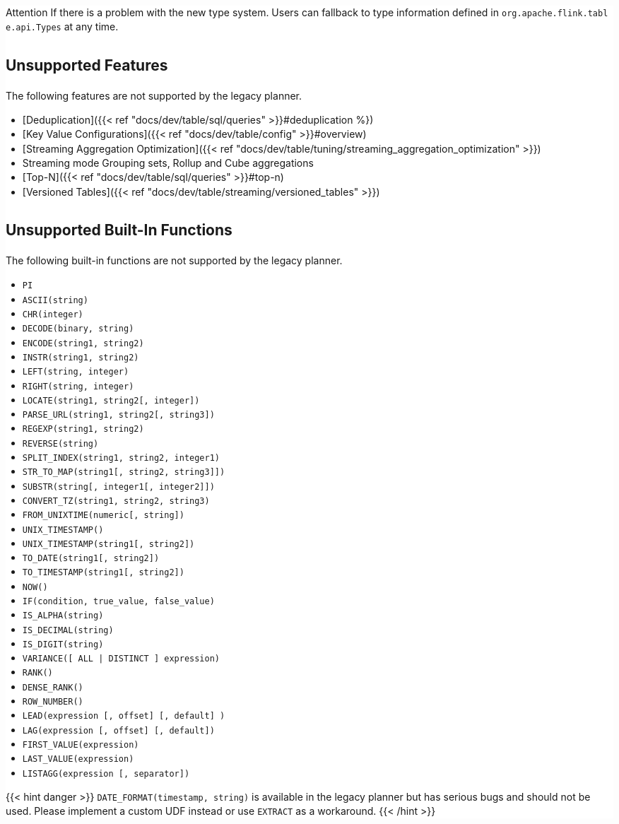 <span class="label label-danger">Attention</span> If there is a problem with the new type system. Users
can fallback to type information defined in `org.apache.flink.table.api.Types` at any time.

## Unsupported Features

The following features are not supported by the legacy planner.

- [Deduplication]({{< ref "docs/dev/table/sql/queries" >}}#deduplication %})
- [Key Value Configurations]({{< ref "docs/dev/table/config" >}}#overview)
- [Streaming Aggregation Optimization]({{< ref "docs/dev/table/tuning/streaming_aggregation_optimization" >}})
- Streaming mode Grouping sets, Rollup and Cube aggregations
- [Top-N]({{< ref "docs/dev/table/sql/queries" >}}#top-n)
- [Versioned Tables]({{< ref "docs/dev/table/streaming/versioned_tables" >}})

## Unsupported Built-In Functions

The following built-in functions are not supported by the legacy planner.

- `PI`
- `ASCII(string)`
- `CHR(integer)`
- `DECODE(binary, string)`
- `ENCODE(string1, string2)`
- `INSTR(string1, string2)`
- `LEFT(string, integer)`
- `RIGHT(string, integer)`
- `LOCATE(string1, string2[, integer])`
- `PARSE_URL(string1, string2[, string3])`
- `REGEXP(string1, string2)`
- `REVERSE(string)`
- `SPLIT_INDEX(string1, string2, integer1)`
- `STR_TO_MAP(string1[, string2, string3]])`
- `SUBSTR(string[, integer1[, integer2]])`
- `CONVERT_TZ(string1, string2, string3)`
- `FROM_UNIXTIME(numeric[, string])`
- `UNIX_TIMESTAMP()`
- `UNIX_TIMESTAMP(string1[, string2])`
- `TO_DATE(string1[, string2])`
- `TO_TIMESTAMP(string1[, string2])`
- `NOW()`
- `IF(condition, true_value, false_value)`
- `IS_ALPHA(string)`
- `IS_DECIMAL(string)`
- `IS_DIGIT(string)`
- `VARIANCE([ ALL | DISTINCT ] expression)`
- `RANK()`
- `DENSE_RANK()`
- `ROW_NUMBER()`
- `LEAD(expression [, offset] [, default] )`
- `LAG(expression [, offset] [, default])`
- `FIRST_VALUE(expression)`
- `LAST_VALUE(expression)`
- `LISTAGG(expression [, separator])`

{{< hint danger >}}
`DATE_FORMAT(timestamp, string)` is available in the legacy planner but has serious bugs and should not be used.
Please implement a custom UDF instead or use `EXTRACT` as a workaround.
{{< /hint >}}



